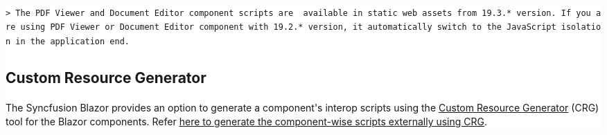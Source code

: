     > The PDF Viewer and Document Editor component scripts are  available in static web assets from 19.3.* version. If you are using PDF Viewer or Document Editor component with 19.2.* version, it automatically switch to the JavaScript isolation in the application end.

## Custom Resource Generator

The Syncfusion Blazor provides an option to generate a component's interop scripts using the [Custom Resource Generator](https://blazor.syncfusion.com/crg) (CRG) tool for the Blazor components. Refer [here to generate the component-wise scripts externally using CRG](./custom-resource-generator).
